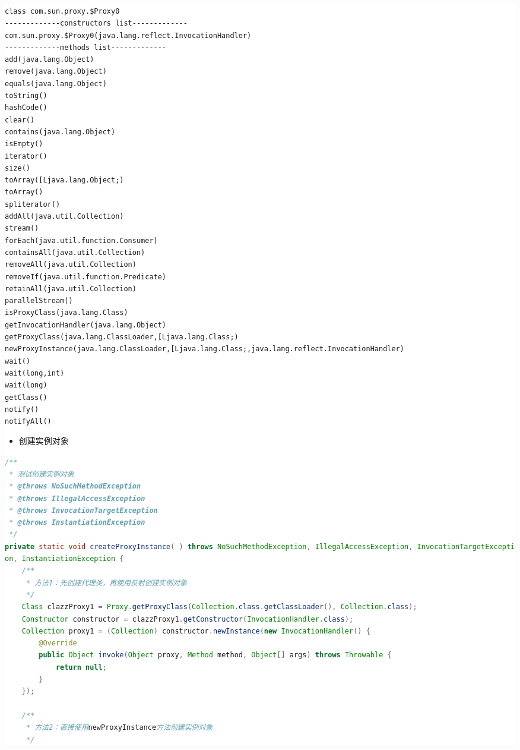 ```
class com.sun.proxy.$Proxy0
-------------constructors list-------------
com.sun.proxy.$Proxy0(java.lang.reflect.InvocationHandler)
-------------methods list-------------
add(java.lang.Object)
remove(java.lang.Object)
equals(java.lang.Object)
toString()
hashCode()
clear()
contains(java.lang.Object)
isEmpty()
iterator()
size()
toArray([Ljava.lang.Object;)
toArray()
spliterator()
addAll(java.util.Collection)
stream()
forEach(java.util.function.Consumer)
containsAll(java.util.Collection)
removeAll(java.util.Collection)
removeIf(java.util.function.Predicate)
retainAll(java.util.Collection)
parallelStream()
isProxyClass(java.lang.Class)
getInvocationHandler(java.lang.Object)
getProxyClass(java.lang.ClassLoader,[Ljava.lang.Class;)
newProxyInstance(java.lang.ClassLoader,[Ljava.lang.Class;,java.lang.reflect.InvocationHandler)
wait()
wait(long,int)
wait(long)
getClass()
notify()
notifyAll()
```

- 创建实例对象

```java
/**
 * 测试创建实例对象
 * @throws NoSuchMethodException
 * @throws IllegalAccessException
 * @throws InvocationTargetException
 * @throws InstantiationException
 */
private static void createProxyInstance( ) throws NoSuchMethodException, IllegalAccessException, InvocationTargetException, InstantiationException {
    /**
     * 方法1：先创建代理类，再使用反射创建实例对象
     */
    Class clazzProxy1 = Proxy.getProxyClass(Collection.class.getClassLoader(), Collection.class);
    Constructor constructor = clazzProxy1.getConstructor(InvocationHandler.class);
    Collection proxy1 = (Collection) constructor.newInstance(new InvocationHandler() {
        @Override
        public Object invoke(Object proxy, Method method, Object[] args) throws Throwable {
            return null;
        }
    });

    /**
     * 方法2：直接使用newProxyInstance方法创建实例对象
     */
```